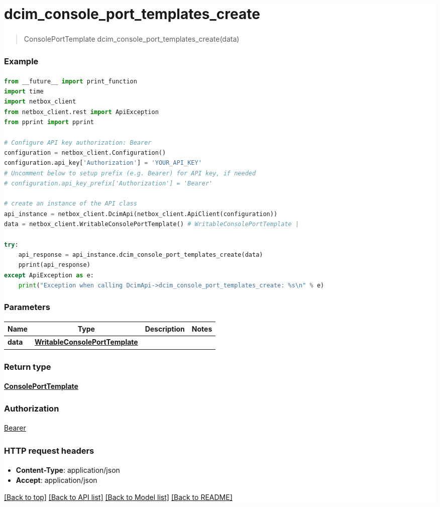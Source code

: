 # **dcim_console_port_templates_create**
> ConsolePortTemplate dcim_console_port_templates_create(data)





### Example
```python
from __future__ import print_function
import time
import netbox_client
from netbox_client.rest import ApiException
from pprint import pprint

# Configure API key authorization: Bearer
configuration = netbox_client.Configuration()
configuration.api_key['Authorization'] = 'YOUR_API_KEY'
# Uncomment below to setup prefix (e.g. Bearer) for API key, if needed
# configuration.api_key_prefix['Authorization'] = 'Bearer'

# create an instance of the API class
api_instance = netbox_client.DcimApi(netbox_client.ApiClient(configuration))
data = netbox_client.WritableConsolePortTemplate() # WritableConsolePortTemplate | 

try:
    api_response = api_instance.dcim_console_port_templates_create(data)
    pprint(api_response)
except ApiException as e:
    print("Exception when calling DcimApi->dcim_console_port_templates_create: %s\n" % e)
```

### Parameters

Name | Type | Description  | Notes
------------- | ------------- | ------------- | -------------
 **data** | [**WritableConsolePortTemplate**](WritableConsolePortTemplate.md)|  | 

### Return type

[**ConsolePortTemplate**](ConsolePortTemplate.md)

### Authorization

[Bearer](../README.md#Bearer)

### HTTP request headers

 - **Content-Type**: application/json
 - **Accept**: application/json

[[Back to top]](#) [[Back to API list]](../README.md#documentation-for-api-endpoints) [[Back to Model list]](../README.md#documentation-for-models) [[Back to README]](../README.md)
